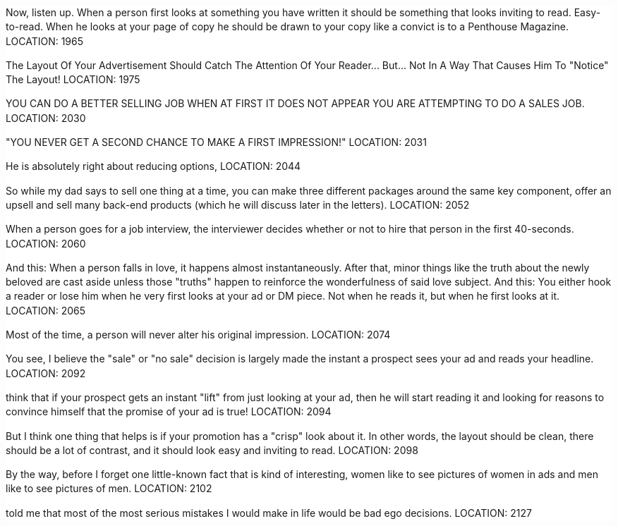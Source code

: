 Now, listen up. When a person first looks at something you have written it should be something that looks inviting to read. Easy-to-read. When he looks at your page of copy he should be drawn to your copy like a convict is to a Penthouse Magazine.
LOCATION: 1965

The Layout Of Your Advertisement Should Catch The Attention Of Your Reader... But... Not In A Way That Causes Him To "Notice" The Layout!
LOCATION: 1975

YOU CAN DO A BETTER SELLING JOB WHEN AT FIRST IT DOES NOT APPEAR YOU ARE ATTEMPTING TO DO A SALES JOB.
LOCATION: 2030

"YOU NEVER GET A SECOND CHANCE TO MAKE A FIRST IMPRESSION!"
LOCATION: 2031

He is absolutely right about reducing options,
LOCATION: 2044

So while my dad says to sell one thing at a time, you can make three different packages around the same key component, offer an upsell and sell many back-end products (which he will discuss later in the letters).
LOCATION: 2052

When a person goes for a job interview, the interviewer decides whether or not to hire that person in the first 40-seconds.
LOCATION: 2060

And this: When a person falls in love, it happens almost instantaneously. After that, minor things like the truth about the newly beloved are cast aside unless those "truths" happen to reinforce the wonderfulness of said love subject. And this: You either hook a reader or lose him when he very first looks at your ad or DM piece. Not when he reads it, but when he first looks at it.
LOCATION: 2065

Most of the time, a person will never alter his original impression.
LOCATION: 2074

You see, I believe the "sale" or "no sale" decision is largely made the instant a prospect sees your ad and reads your headline.
LOCATION: 2092

think that if your prospect gets an instant "lift" from just looking at your ad, then he will start reading it and looking for reasons to convince himself that the promise of your ad is true!
LOCATION: 2094

But I think one thing that helps is if your promotion has a "crisp" look about it. In other words, the layout should be clean, there should be a lot of contrast, and it should look easy and inviting to read.
LOCATION: 2098

By the way, before I forget one little-known fact that is kind of interesting, women like to see pictures of women in ads and men like to see pictures of men.
LOCATION: 2102

told me that most of the most serious mistakes I would make in life would be bad ego decisions.
LOCATION: 2127
